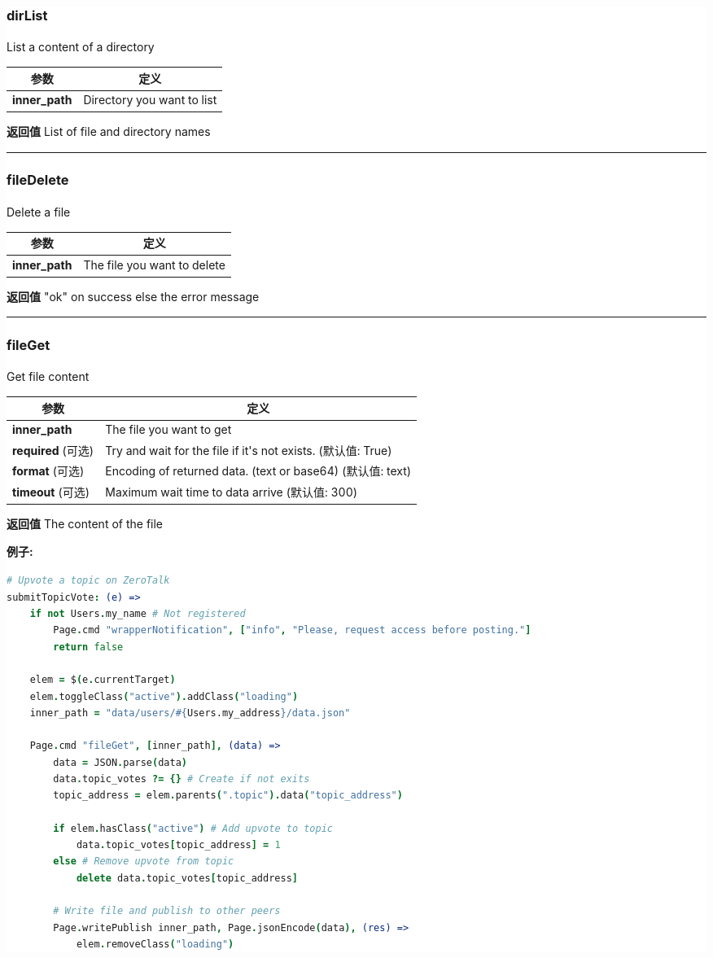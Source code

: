 
### dirList
List a content of a directory

| 参数           | 定义                       |
|----------------|----------------------------|
| **inner_path** | Directory you want to list |

**返回值** List of file and directory names


---


### fileDelete
Delete a file

| 参数           | 定义                        |
|----------------|-----------------------------|
| **inner_path** | The file you want to delete |

**返回值** "ok" on success else the error message


---


### fileGet
Get file content

| 参数                | 定义                                                         |
|---------------------|--------------------------------------------------------------|
| **inner_path**      | The file you want to get                                     |
| **required** (可选) | Try and wait for the file if it's not exists. (默认值: True) |
| **format** (可选)   | Encoding of returned data. (text or base64) (默认值: text)   |
| **timeout** (可选)  | Maximum wait time to data arrive (默认值: 300)               |

**返回值** <string> The content of the file


**例子:**
```coffeescript
# Upvote a topic on ZeroTalk
submitTopicVote: (e) =>
	if not Users.my_name # Not registered
		Page.cmd "wrapperNotification", ["info", "Please, request access before posting."]
		return false

	elem = $(e.currentTarget)
	elem.toggleClass("active").addClass("loading")
	inner_path = "data/users/#{Users.my_address}/data.json"

	Page.cmd "fileGet", [inner_path], (data) =>
		data = JSON.parse(data)
		data.topic_votes ?= {} # Create if not exits
		topic_address = elem.parents(".topic").data("topic_address")

		if elem.hasClass("active") # Add upvote to topic
			data.topic_votes[topic_address] = 1
		else # Remove upvote from topic
			delete data.topic_votes[topic_address]

		# Write file and publish to other peers
		Page.writePublish inner_path, Page.jsonEncode(data), (res) =>
			elem.removeClass("loading")
```